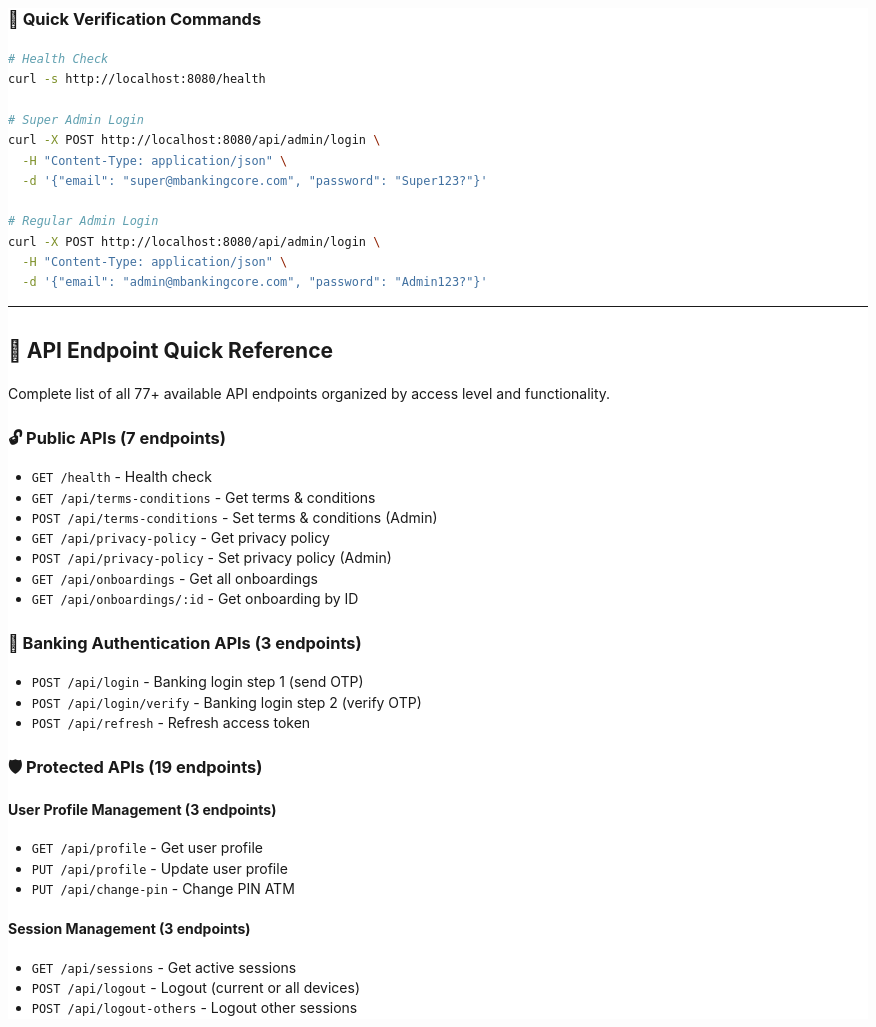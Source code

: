 ### 🔧 **Quick Verification Commands**
```bash
# Health Check
curl -s http://localhost:8080/health

# Super Admin Login
curl -X POST http://localhost:8080/api/admin/login \
  -H "Content-Type: application/json" \
  -d '{"email": "super@mbankingcore.com", "password": "Super123?"}'

# Regular Admin Login
curl -X POST http://localhost:8080/api/admin/login \
  -H "Content-Type: application/json" \
  -d '{"email": "admin@mbankingcore.com", "password": "Admin123?"}'
```

---

## 🚀 API Endpoint Quick Reference

Complete list of all 77+ available API endpoints organized by access level and functionality.

### 🔓 Public APIs (7 endpoints)

- `GET /health` - Health check
- `GET /api/terms-conditions` - Get terms & conditions
- `POST /api/terms-conditions` - Set terms & conditions (Admin)
- `GET /api/privacy-policy` - Get privacy policy
- `POST /api/privacy-policy` - Set privacy policy (Admin)
- `GET /api/onboardings` - Get all onboardings
- `GET /api/onboardings/:id` - Get onboarding by ID

### 🔐 Banking Authentication APIs (3 endpoints)

- `POST /api/login` - Banking login step 1 (send OTP)
- `POST /api/login/verify` - Banking login step 2 (verify OTP)
- `POST /api/refresh` - Refresh access token

### 🛡️ Protected APIs (19 endpoints)

#### User Profile Management (3 endpoints)

- `GET /api/profile` - Get user profile
- `PUT /api/profile` - Update user profile
- `PUT /api/change-pin` - Change PIN ATM

#### Session Management (3 endpoints)

- `GET /api/sessions` - Get active sessions
- `POST /api/logout` - Logout (current or all devices)
- `POST /api/logout-others` - Logout other sessions
